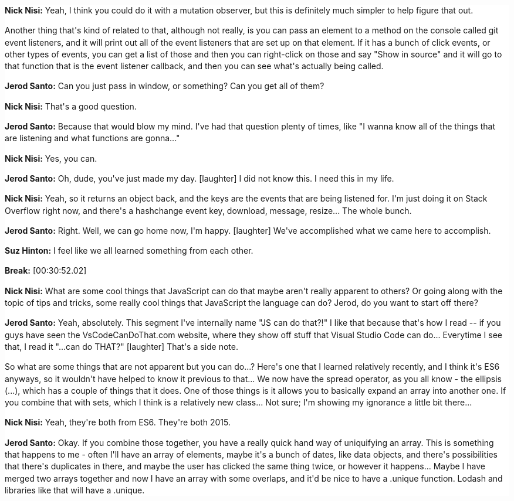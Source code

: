 **Nick Nisi:** Yeah, I think you could do it with a mutation observer, but this is definitely much simpler to help figure that out.

Another thing that's kind of related to that, although not really, is you can pass an element to a method on the console called git event listeners, and it will print out all of the event listeners that are set up on that element. If it has a bunch of click events, or other types of events, you can get a list of those and then you can right-click on those and say "Show in source" and it will go to that function that is the event listener callback, and then you can see what's actually being called.

**Jerod Santo:** Can you just pass in window, or something? Can you get all of them?

**Nick Nisi:** That's a good question.

**Jerod Santo:** Because that would blow my mind. I've had that question plenty of times, like "I wanna know all of the things that are listening and what functions are gonna..."

**Nick Nisi:** Yes, you can.

**Jerod Santo:** Oh, dude, you've just made my day. \[laughter\] I did not know this. I need this in my life.

**Nick Nisi:** Yeah, so it returns an object back, and the keys are the events that are being listened for. I'm just doing it on Stack Overflow right now, and there's a hashchange event key, download, message, resize... The whole bunch.

**Jerod Santo:** Right. Well, we can go home now, I'm happy. \[laughter\] We've accomplished what we came here to accomplish.

**Suz Hinton:** I feel like we all learned something from each other.

**Break:** \[00:30:52.02\]

**Nick Nisi:** What are some cool things that JavaScript can do that maybe aren't really apparent to others? Or going along with the topic of tips and tricks, some really cool things that JavaScript the language can do? Jerod, do you want to start off there?

**Jerod Santo:** Yeah, absolutely. This segment I've internally name "JS can do that?!" I like that because that's how I read -- if you guys have seen the VsCodeCanDoThat.com website, where they show off stuff that Visual Studio Code can do... Everytime I see that, I read it "...can do THAT?" \[laughter\] That's a side note.

So what are some things that are not apparent but you can do...? Here's one that I learned relatively recently, and I think it's ES6 anyways, so it wouldn't have helped to know it previous to that... We now have the spread operator, as you all know - the ellipsis (...), which has a couple of things that it does. One of those things is it allows you to basically expand an array into another one. If you combine that with sets, which I think is a relatively new class... Not sure; I'm showing my ignorance a little bit there...

**Nick Nisi:** Yeah, they're both from ES6. They're both 2015.

**Jerod Santo:** Okay. If you combine those together, you have a really quick hand way of uniquifying an array. This is something that happens to me - often I'll have an array of elements, maybe it's a bunch of dates, like data objects, and there's possibilities that there's duplicates in there, and maybe the user has clicked the same thing twice, or however it happens... Maybe I have merged two arrays together and now I have an array with some overlaps, and it'd be nice to have a .unique function. Lodash and libraries like that will have a .unique.
